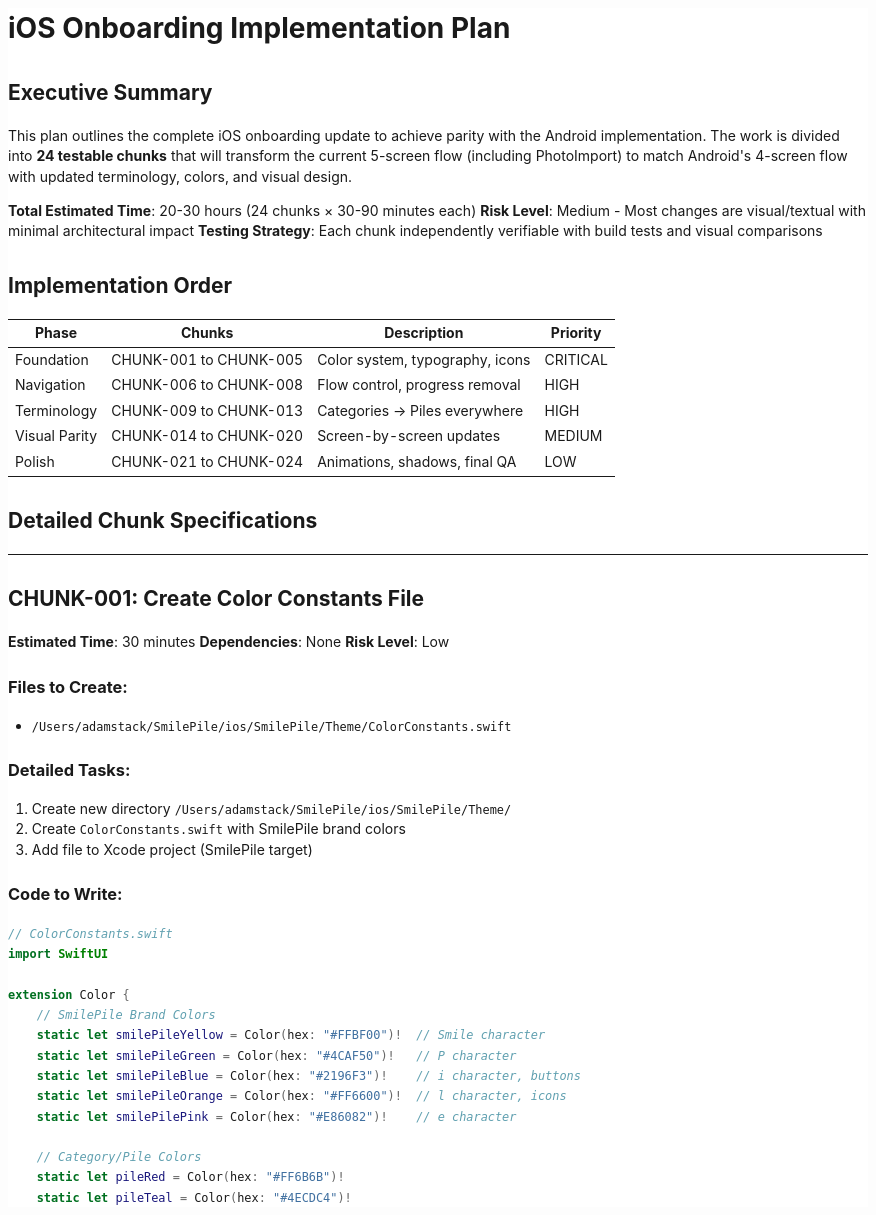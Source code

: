 # iOS Onboarding Implementation Plan

## Executive Summary

This plan outlines the complete iOS onboarding update to achieve parity with the Android implementation. The work is divided into **24 testable chunks** that will transform the current 5-screen flow (including PhotoImport) to match Android's 4-screen flow with updated terminology, colors, and visual design.

**Total Estimated Time**: 20-30 hours (24 chunks × 30-90 minutes each)
**Risk Level**: Medium - Most changes are visual/textual with minimal architectural impact
**Testing Strategy**: Each chunk independently verifiable with build tests and visual comparisons

## Implementation Order

| Phase | Chunks | Description | Priority |
|-------|--------|-------------|----------|
| Foundation | CHUNK-001 to CHUNK-005 | Color system, typography, icons | CRITICAL |
| Navigation | CHUNK-006 to CHUNK-008 | Flow control, progress removal | HIGH |
| Terminology | CHUNK-009 to CHUNK-013 | Categories → Piles everywhere | HIGH |
| Visual Parity | CHUNK-014 to CHUNK-020 | Screen-by-screen updates | MEDIUM |
| Polish | CHUNK-021 to CHUNK-024 | Animations, shadows, final QA | LOW |

## Detailed Chunk Specifications

---

## CHUNK-001: Create Color Constants File

**Estimated Time**: 30 minutes
**Dependencies**: None
**Risk Level**: Low

### Files to Create:
- `/Users/adamstack/SmilePile/ios/SmilePile/Theme/ColorConstants.swift`

### Detailed Tasks:
1. Create new directory `/Users/adamstack/SmilePile/ios/SmilePile/Theme/`
2. Create `ColorConstants.swift` with SmilePile brand colors
3. Add file to Xcode project (SmilePile target)

### Code to Write:
```swift
// ColorConstants.swift
import SwiftUI

extension Color {
    // SmilePile Brand Colors
    static let smilePileYellow = Color(hex: "#FFBF00")!  // Smile character
    static let smilePileGreen = Color(hex: "#4CAF50")!   // P character
    static let smilePileBlue = Color(hex: "#2196F3")!    // i character, buttons
    static let smilePileOrange = Color(hex: "#FF6600")!  // l character, icons
    static let smilePilePink = Color(hex: "#E86082")!    // e character

    // Category/Pile Colors
    static let pileRed = Color(hex: "#FF6B6B")!
    static let pileTeal = Color(hex: "#4ECDC4")!
```